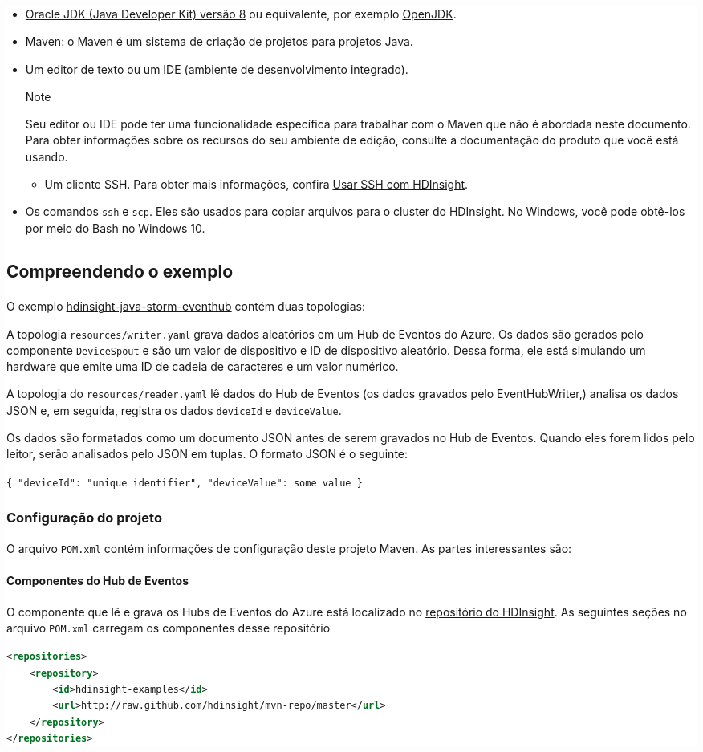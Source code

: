 * [Oracle JDK (Java Developer Kit) versão 8](http://www.oracle.com/technetwork/java/javase/downloads/index.html) ou equivalente, por exemplo [OpenJDK](http://openjdk.java.net/).

* [Maven](https://maven.apache.org/download.cgi): o Maven é um sistema de criação de projetos para projetos Java.

* Um editor de texto ou um IDE (ambiente de desenvolvimento integrado).

    > [!NOTE]
    > Seu editor ou IDE pode ter uma funcionalidade específica para trabalhar com o Maven que não é abordada neste documento. Para obter informações sobre os recursos do seu ambiente de edição, consulte a documentação do produto que você está usando.

    * Um cliente SSH. Para obter mais informações, confira [Usar SSH com HDInsight](hdinsight-hadoop-linux-use-ssh-unix.md).

* Os comandos `ssh` e `scp`. Eles são usados para copiar arquivos para o cluster do HDInsight. No Windows, você pode obtê-los por meio do Bash no Windows 10.

## <a name="understanding-the-example"></a>Compreendendo o exemplo

O exemplo [hdinsight-java-storm-eventhub](https://github.com/Azure-Samples/hdinsight-java-storm-eventhub) contém duas topologias:

A topologia `resources/writer.yaml` grava dados aleatórios em um Hub de Eventos do Azure. Os dados são gerados pelo componente `DeviceSpout` e são um valor de dispositivo e ID de dispositivo aleatório. Dessa forma, ele está simulando um hardware que emite uma ID de cadeia de  caracteres e um valor numérico.

A topologia do `resources/reader.yaml` lê dados do Hub de Eventos (os dados gravados pelo EventHubWriter,) analisa os dados JSON e, em seguida, registra os dados `deviceId` e `deviceValue`.

Os dados são formatados como um documento JSON antes de serem gravados no Hub de Eventos. Quando eles forem lidos pelo leitor, serão analisados pelo JSON em tuplas. O formato JSON é o seguinte:

    { "deviceId": "unique identifier", "deviceValue": some value }

### <a name="project-configuration"></a>Configuração do projeto

O arquivo `POM.xml` contém informações de configuração deste projeto Maven. As partes interessantes são:

#### <a name="event-hub-components"></a>Componentes do Hub de Eventos

O componente que lê e grava os Hubs de Eventos do Azure está localizado no [repositório do HDInsight](https://github.com/hdinsight/mvn-repo). As seguintes seções no arquivo `POM.xml` carregam os componentes desse repositório

```xml
<repositories>
    <repository>
        <id>hdinsight-examples</id>
        <url>http://raw.github.com/hdinsight/mvn-repo/master</url>
    </repository>
</repositories>
```
